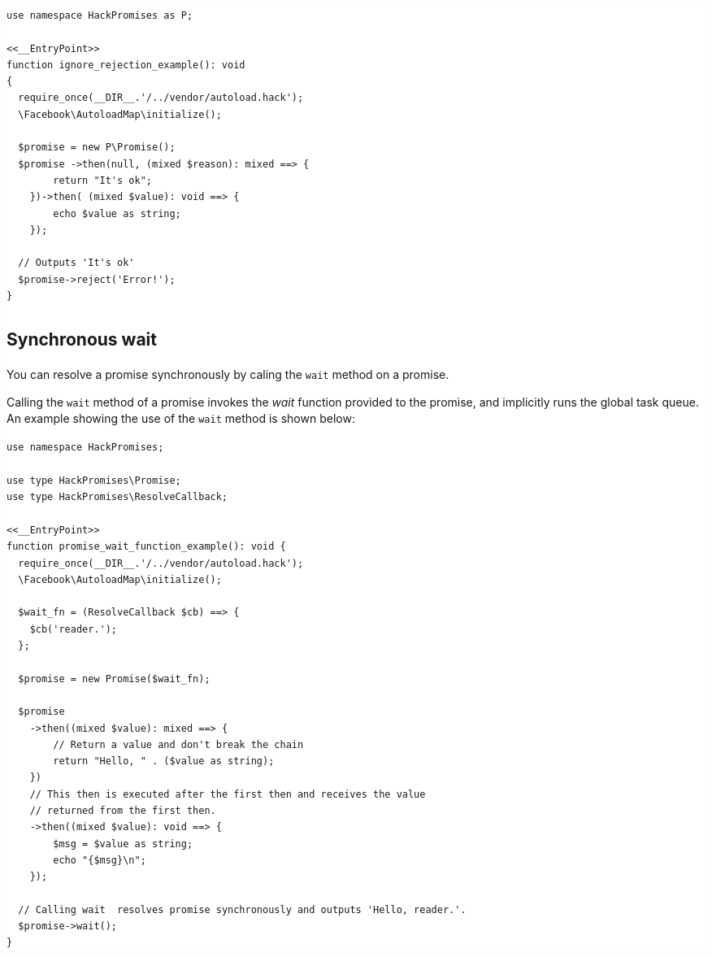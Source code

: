 ```
use namespace HackPromises as P;

<<__EntryPoint>>
function ignore_rejection_example(): void 
{
  require_once(__DIR__.'/../vendor/autoload.hack');
  \Facebook\AutoloadMap\initialize();
  
  $promise = new P\Promise();
  $promise ->then(null, (mixed $reason): mixed ==> {
        return "It's ok";
    })->then( (mixed $value): void ==> {
        echo $value as string;
    });

  // Outputs 'It's ok'
  $promise->reject('Error!');
}
```

## Synchronous wait

You can resolve a promise synchronously by caling the ```wait``` method on a promise. 

Calling the ```wait``` method of a promise invokes the *wait* function provided to the promise, and implicitly runs the global task queue. An example showing the use of the ```wait``` method is shown below:

```
use namespace HackPromises;

use type HackPromises\Promise;
use type HackPromises\ResolveCallback;

<<__EntryPoint>>
function promise_wait_function_example(): void {
  require_once(__DIR__.'/../vendor/autoload.hack');
  \Facebook\AutoloadMap\initialize();

  $wait_fn = (ResolveCallback $cb) ==> {
    $cb('reader.');
  };

  $promise = new Promise($wait_fn);

  $promise
    ->then((mixed $value): mixed ==> {
        // Return a value and don't break the chain
        return "Hello, " . ($value as string);
    })
    // This then is executed after the first then and receives the value
    // returned from the first then.
    ->then((mixed $value): void ==> {
        $msg = $value as string;
        echo "{$msg}\n";
    });

  // Calling wait  resolves promise synchronously and outputs 'Hello, reader.'.
  $promise->wait();
}
```
